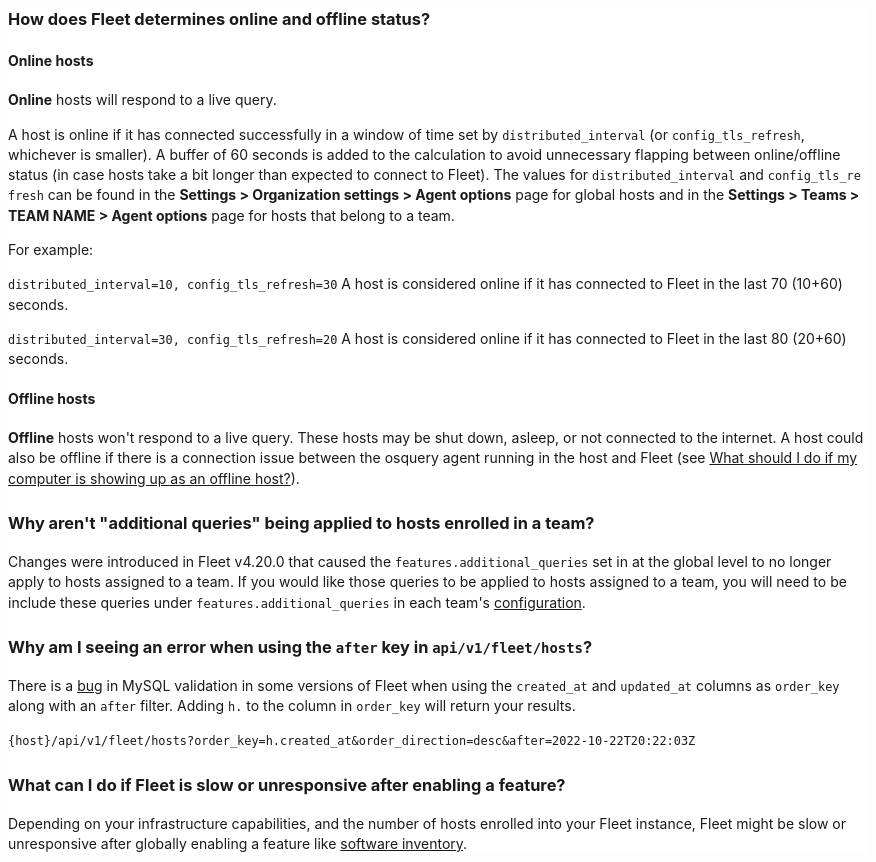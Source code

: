 ### How does Fleet determines online and offline status?

#### Online hosts

**Online** hosts will respond to a live query.

A host is online if it has connected successfully in a window of time set by `distributed_interval` (or `config_tls_refresh`, whichever is smaller).
A buffer of 60 seconds is added to the calculation to avoid unnecessary flapping between online/offline status (in case hosts take a bit longer than expected to connect to Fleet).
The values for `distributed_interval` and `config_tls_refresh` can be found in the **Settings > Organization settings > Agent options** page for global hosts
and in the **Settings > Teams > TEAM NAME > Agent options** page for hosts that belong to a team.

For example:

`distributed_interval=10, config_tls_refresh=30`
A host is considered online if it has connected to Fleet in the last 70 (10+60) seconds.

`distributed_interval=30, config_tls_refresh=20`
A host is considered online if it has connected to Fleet in the last 80 (20+60) seconds.

#### Offline hosts

**Offline** hosts won't respond to a live query. These hosts may be shut down, asleep, or not connected to the internet.
A host could also be offline if there is a connection issue between the osquery agent running in the host and Fleet (see [What should I do if my computer is showing up as an offline host?](#what-should-i-do-if-my-computer-is-showing-up-as-an-offline-host)).

### Why aren't "additional queries" being applied to hosts enrolled in a team?

Changes were introduced in Fleet v4.20.0 that caused the `features.additional_queries` set in at the global level to no longer apply to hosts assigned to a team. If you would like those queries to be applied to hosts assigned to a team, you will need to be include these queries under `features.additional_queries` in each team's [configuration](https://fleetdm.com/docs/using-fleet/configuration-files#teams).

### Why am I seeing an error when using the `after` key in `api/v1/fleet/hosts`?

There is a [bug](https://github.com/fleetdm/fleet/issues/8443) in MySQL validation in some versions of Fleet when using the `created_at` and `updated_at` columns as `order_key` along with an `after` filter. Adding `h.` to the column in `order_key` will return your results.

```
{host}/api/v1/fleet/hosts?order_key=h.created_at&order_direction=desc&after=2022-10-22T20:22:03Z

```
### What can I do if Fleet is slow or unresponsive after enabling a feature?

Depending on your infrastructure capabilities, and the number of hosts enrolled into your Fleet instance, Fleet might be slow or unresponsive after globally enabling a feature like [software inventory](https://fleetdm.com/docs/deploying/configuration#software-inventory).
